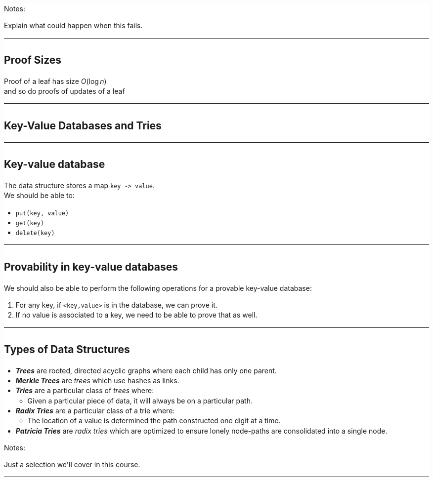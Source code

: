 Notes:

Explain what could happen when this fails.

---

## Proof Sizes

Proof of a leaf has size $O(\log n)$<br/>and so do proofs of updates of a leaf

---

## Key-Value Databases and Tries

---

## Key-value database

The data structure stores a map `key -> value`.<br/>
We should be able to:

<pba-flex center>

- `put(key, value)`
- `get(key)`
- `delete(key)`

</pba-flex>

---

## Provability in key-value databases

We should also be able to perform the following operations for a provable key-value database:

1. For any key, if `<key,value>` is in the database, we can prove it.
1. If no value is associated to a key, we need to be able to prove that as well.

---

## Types of Data Structures

- _**Trees**_ are rooted, directed acyclic graphs where each child has only one parent.
- _**Merkle Trees**_ are _trees_ which use hashes as links.
- _**Tries**_ are a particular class of _trees_ where:
  - Given a particular piece of data, it will always be on a particular path.
- _**Radix Tries**_ are a particular class of a trie where:
  - The location of a value is determined the path constructed one digit at a time.
- _**Patricia Tries**_ are _radix tries_ which are optimized to ensure lonely node-paths are consolidated into a single node.

Notes:

Just a selection we'll cover in this course.

---